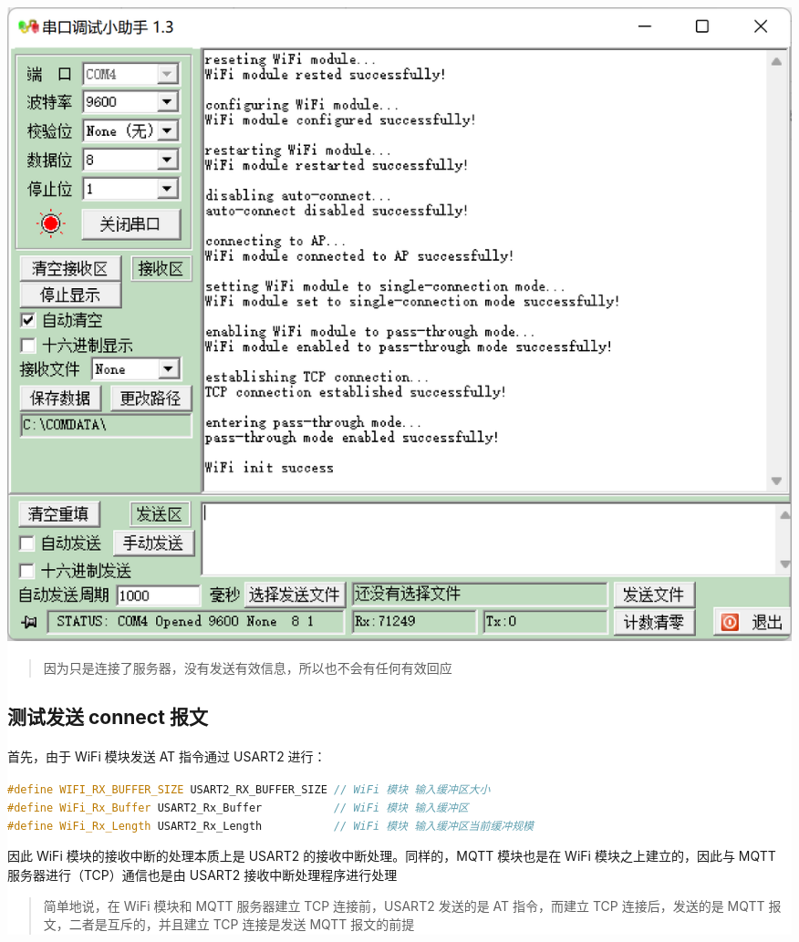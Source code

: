 ![image-20220507165941595](img/image-20220507165941595.png)

> 因为只是连接了服务器，没有发送有效信息，所以也不会有任何有效回应

## 测试发送 connect 报文

首先，由于 WiFi 模块发送 AT 指令通过 USART2 进行：

```c
#define WIFI_RX_BUFFER_SIZE USART2_RX_BUFFER_SIZE // WiFi 模块 输入缓冲区大小
#define WiFi_Rx_Buffer USART2_Rx_Buffer           // WiFi 模块 输入缓冲区
#define WiFi_Rx_Length USART2_Rx_Length           // WiFi 模块 输入缓冲区当前缓冲规模
```

因此 WiFi 模块的接收中断的处理本质上是 USART2 的接收中断处理。同样的，MQTT 模块也是在 WiFi 模块之上建立的，因此与 MQTT 服务器进行（TCP）通信也是由 USART2 接收中断处理程序进行处理

> 简单地说，在 WiFi 模块和 MQTT 服务器建立 TCP 连接前，USART2 发送的是 AT 指令，而建立 TCP 连接后，发送的是 MQTT 报文，二者是互斥的，并且建立 TCP 连接是发送 MQTT 报文的前提
